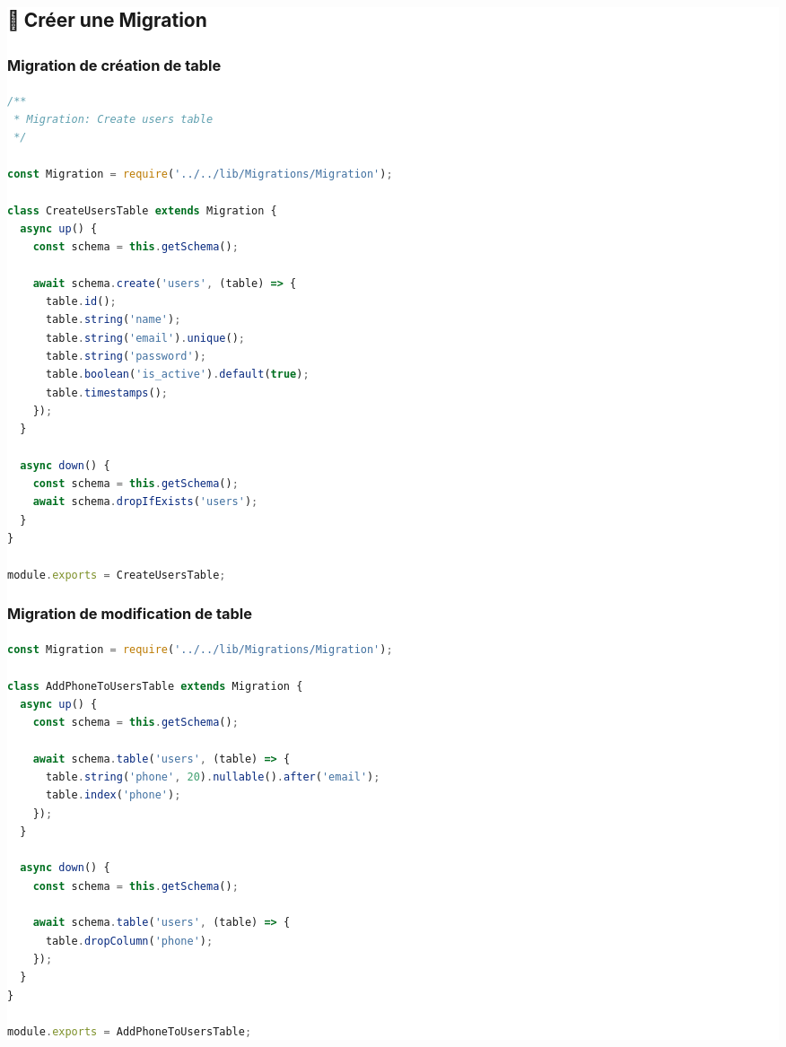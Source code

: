 ## 📝 Créer une Migration

### Migration de création de table

```javascript
/**
 * Migration: Create users table
 */

const Migration = require('../../lib/Migrations/Migration');

class CreateUsersTable extends Migration {
  async up() {
    const schema = this.getSchema();

    await schema.create('users', (table) => {
      table.id();
      table.string('name');
      table.string('email').unique();
      table.string('password');
      table.boolean('is_active').default(true);
      table.timestamps();
    });
  }

  async down() {
    const schema = this.getSchema();
    await schema.dropIfExists('users');
  }
}

module.exports = CreateUsersTable;
```

### Migration de modification de table

```javascript
const Migration = require('../../lib/Migrations/Migration');

class AddPhoneToUsersTable extends Migration {
  async up() {
    const schema = this.getSchema();

    await schema.table('users', (table) => {
      table.string('phone', 20).nullable().after('email');
      table.index('phone');
    });
  }

  async down() {
    const schema = this.getSchema();

    await schema.table('users', (table) => {
      table.dropColumn('phone');
    });
  }
}

module.exports = AddPhoneToUsersTable;
```
